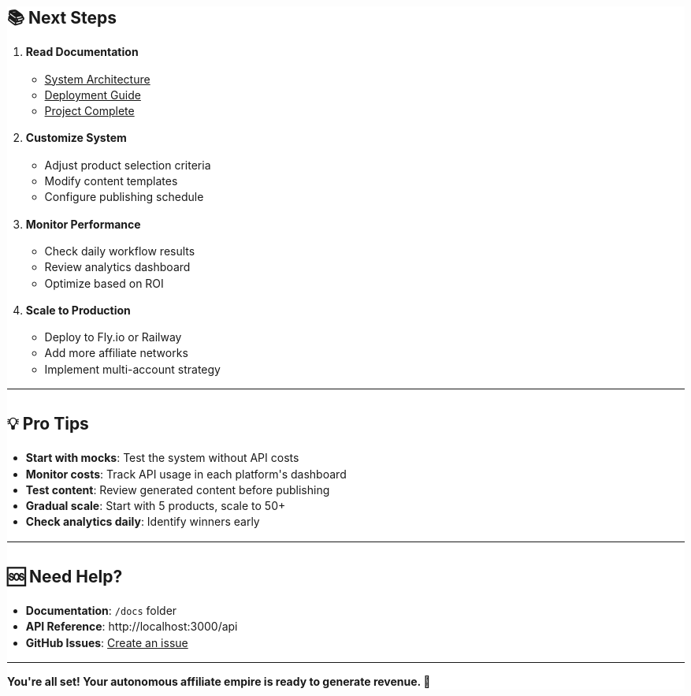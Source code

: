 
## 📚 Next Steps

1. **Read Documentation**
   - [System Architecture](docs/system-architecture.md)
   - [Deployment Guide](docs/deployment-guide.md)
   - [Project Complete](docs/PROJECT-COMPLETE.md)

2. **Customize System**
   - Adjust product selection criteria
   - Modify content templates
   - Configure publishing schedule

3. **Monitor Performance**
   - Check daily workflow results
   - Review analytics dashboard
   - Optimize based on ROI

4. **Scale to Production**
   - Deploy to Fly.io or Railway
   - Add more affiliate networks
   - Implement multi-account strategy

---

## 💡 Pro Tips

- **Start with mocks**: Test the system without API costs
- **Monitor costs**: Track API usage in each platform's dashboard
- **Test content**: Review generated content before publishing
- **Gradual scale**: Start with 5 products, scale to 50+
- **Check analytics daily**: Identify winners early

---

## 🆘 Need Help?

- **Documentation**: `/docs` folder
- **API Reference**: http://localhost:3000/api
- **GitHub Issues**: [Create an issue](https://github.com/magic-ai-trading-bot/ai-affiliate-empire/issues)

---

**You're all set! Your autonomous affiliate empire is ready to generate revenue. 🎉**
